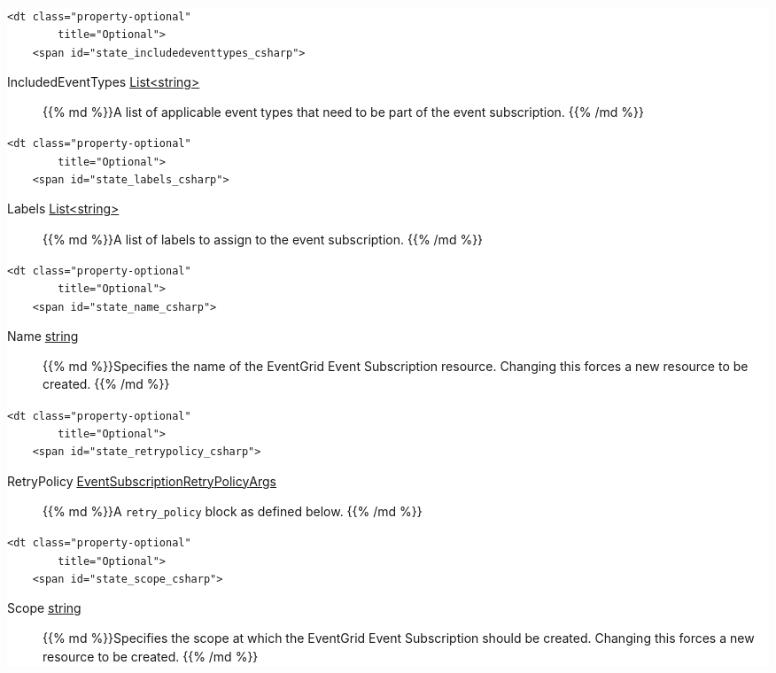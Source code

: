     <dt class="property-optional"
            title="Optional">
        <span id="state_includedeventtypes_csharp">
<a href="#state_includedeventtypes_csharp" style="color: inherit; text-decoration: inherit;">Included<wbr>Event<wbr>Types</a>
</span> 
        <span class="property-indicator"></span>
        <span class="property-type"><a href="https://docs.microsoft.com/en-us/dotnet/csharp/language-reference/builtin-types/built-in-types">List&lt;string&gt;</a></span>
    </dt>
    <dd>{{% md %}}A list of applicable event types that need to be part of the event subscription.
{{% /md %}}</dd>

    <dt class="property-optional"
            title="Optional">
        <span id="state_labels_csharp">
<a href="#state_labels_csharp" style="color: inherit; text-decoration: inherit;">Labels</a>
</span> 
        <span class="property-indicator"></span>
        <span class="property-type"><a href="https://docs.microsoft.com/en-us/dotnet/csharp/language-reference/builtin-types/built-in-types">List&lt;string&gt;</a></span>
    </dt>
    <dd>{{% md %}}A list of labels to assign to the event subscription.
{{% /md %}}</dd>

    <dt class="property-optional"
            title="Optional">
        <span id="state_name_csharp">
<a href="#state_name_csharp" style="color: inherit; text-decoration: inherit;">Name</a>
</span> 
        <span class="property-indicator"></span>
        <span class="property-type"><a href="https://docs.microsoft.com/en-us/dotnet/csharp/language-reference/builtin-types/built-in-types">string</a></span>
    </dt>
    <dd>{{% md %}}Specifies the name of the EventGrid Event Subscription resource. Changing this forces a new resource to be created.
{{% /md %}}</dd>

    <dt class="property-optional"
            title="Optional">
        <span id="state_retrypolicy_csharp">
<a href="#state_retrypolicy_csharp" style="color: inherit; text-decoration: inherit;">Retry<wbr>Policy</a>
</span> 
        <span class="property-indicator"></span>
        <span class="property-type"><a href="#eventsubscriptionretrypolicy">Event<wbr>Subscription<wbr>Retry<wbr>Policy<wbr>Args</a></span>
    </dt>
    <dd>{{% md %}}A `retry_policy` block as defined below.
{{% /md %}}</dd>

    <dt class="property-optional"
            title="Optional">
        <span id="state_scope_csharp">
<a href="#state_scope_csharp" style="color: inherit; text-decoration: inherit;">Scope</a>
</span> 
        <span class="property-indicator"></span>
        <span class="property-type"><a href="https://docs.microsoft.com/en-us/dotnet/csharp/language-reference/builtin-types/built-in-types">string</a></span>
    </dt>
    <dd>{{% md %}}Specifies the scope at which the EventGrid Event Subscription should be created. Changing this forces a new resource to be created.
{{% /md %}}</dd>
